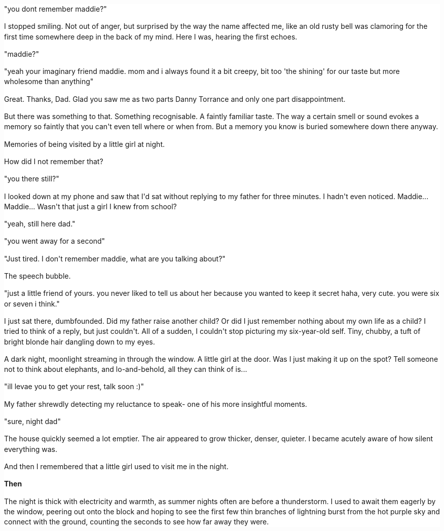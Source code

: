 "you dont remember maddie?"

I stopped smiling. Not out of anger, but surprised by the way the name affected me, like an old rusty bell was clamoring for the first time somewhere deep in the back of my mind. Here I was, hearing the first echoes.

"maddie?"

"yeah your imaginary friend maddie. mom and i always found it a bit creepy, bit too 'the shining' for our taste but more wholesome than anything"

Great. Thanks, Dad. Glad you saw me as two parts Danny Torrance and only one part disappointment.

But there was something to that. Something recognisable. A faintly familiar taste. The way a certain smell or sound evokes a memory so faintly that you can't even tell where or when from. But a memory you know is buried somewhere down there anyway.

Memories of being visited by a little girl at night.

How did I not remember that?

"you there still?"

I looked down at my phone and saw that I'd sat without replying to my father for three minutes. I hadn't even noticed. Maddie... Maddie... Wasn't that just a girl I knew from school?

"yeah, still here dad."

"you went away for a second"

"Just tired. I don't remember maddie, what are you talking about?"

The speech bubble.

"just a little friend of yours. you never liked to tell us about her because you wanted to keep it secret haha, very cute. you were six or seven i think."

I just sat there, dumbfounded. Did my father raise another child? Or did I just remember nothing about my own life as a child? I tried to think of a reply, but just couldn't. All of a sudden, I couldn't stop picturing my six-year-old self. Tiny, chubby, a tuft of bright blonde hair dangling down to my eyes.

A dark night, moonlight streaming in through the window. A little girl at the door. Was I just making it up on the spot? Tell someone not to think about elephants, and lo-and-behold, all they can think of is...

"ill levae you to get your rest, talk soon :)"

My father shrewdly detecting my reluctance to speak- one of his more insightful moments.

"sure, night dad"

The house quickly seemed a lot emptier. The air appeared to grow thicker, denser, quieter. I became acutely aware of how silent everything was.

And then I remembered that a little girl used to visit me in the night.

**Then**

The night is thick with electricity and warmth, as summer nights often are before a thunderstorm. I used to await them eagerly by the window, peering out onto the block and hoping to see the first few thin branches of lightning burst from the hot purple sky and connect with the ground, counting the seconds to see how far away they were.
